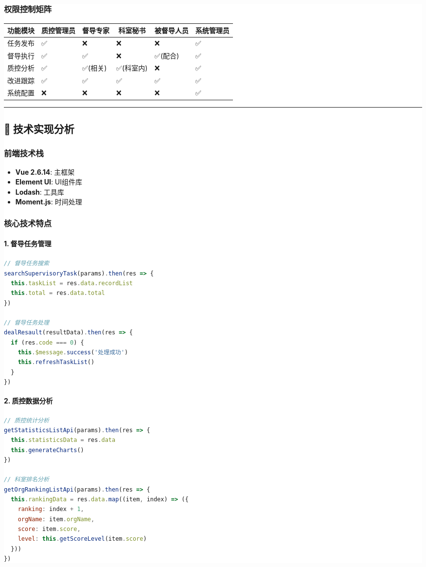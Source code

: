 ### 权限控制矩阵

| 功能模块 | 质控管理员 | 督导专家 | 科室秘书 | 被督导人员 | 系统管理员 |
|---------|------------|----------|----------|------------|------------|
| 任务发布 | ✅ | ❌ | ❌ | ❌ | ✅ |
| 督导执行 | ✅ | ✅ | ❌ | ✅(配合) | ✅ |
| 质控分析 | ✅ | ✅(相关) | ✅(科室内) | ❌ | ✅ |
| 改进跟踪 | ✅ | ✅ | ✅ | ✅ | ✅ |
| 系统配置 | ❌ | ❌ | ❌ | ❌ | ✅ |

---

## 🔧 技术实现分析

### 前端技术栈
- **Vue 2.6.14**: 主框架
- **Element UI**: UI组件库
- **Lodash**: 工具库
- **Moment.js**: 时间处理

### 核心技术特点

#### 1. 督导任务管理
```javascript
// 督导任务搜索
searchSupervisoryTask(params).then(res => {
  this.taskList = res.data.recordList
  this.total = res.data.total
})

// 督导任务处理
dealResault(resultData).then(res => {
  if (res.code === 0) {
    this.$message.success('处理成功')
    this.refreshTaskList()
  }
})
```

#### 2. 质控数据分析
```javascript
// 质控统计分析
getStatisticsListApi(params).then(res => {
  this.statisticsData = res.data
  this.generateCharts()
})

// 科室排名分析
getOrgRankingListApi(params).then(res => {
  this.rankingData = res.data.map((item, index) => ({
    ranking: index + 1,
    orgName: item.orgName,
    score: item.score,
    level: this.getScoreLevel(item.score)
  }))
})
```
